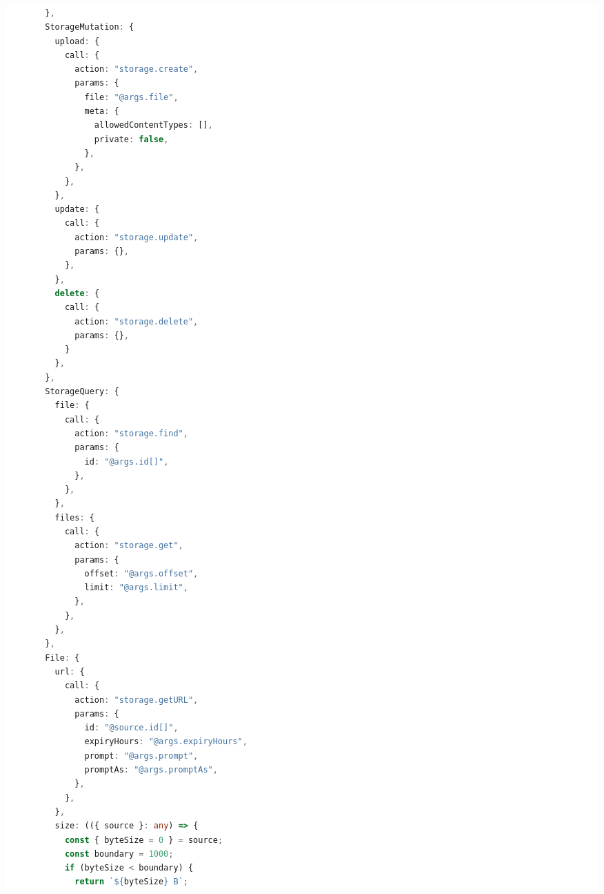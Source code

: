 ```typescript
        },
        StorageMutation: {
          upload: {
            call: {
              action: "storage.create",
              params: {
                file: "@args.file",
                meta: {
                  allowedContentTypes: [],
                  private: false,
                },
              },
            },
          },
          update: {
            call: {
              action: "storage.update",
              params: {},
            },
          },
          delete: {
            call: {
              action: "storage.delete",
              params: {},
            }
          },
        },
        StorageQuery: {
          file: {
            call: {
              action: "storage.find",
              params: {
                id: "@args.id[]",
              },
            },
          },
          files: {
            call: {
              action: "storage.get",
              params: {
                offset: "@args.offset",
                limit: "@args.limit",
              },
            },
          },
        },
        File: {
          url: {
            call: {
              action: "storage.getURL",
              params: {
                id: "@source.id[]",
                expiryHours: "@args.expiryHours",
                prompt: "@args.prompt",
                promptAs: "@args.promptAs",
              },
            },
          },
          size: (({ source }: any) => {
            const { byteSize = 0 } = source;
            const boundary = 1000;
            if (byteSize < boundary) {
              return `${byteSize} B`;
```